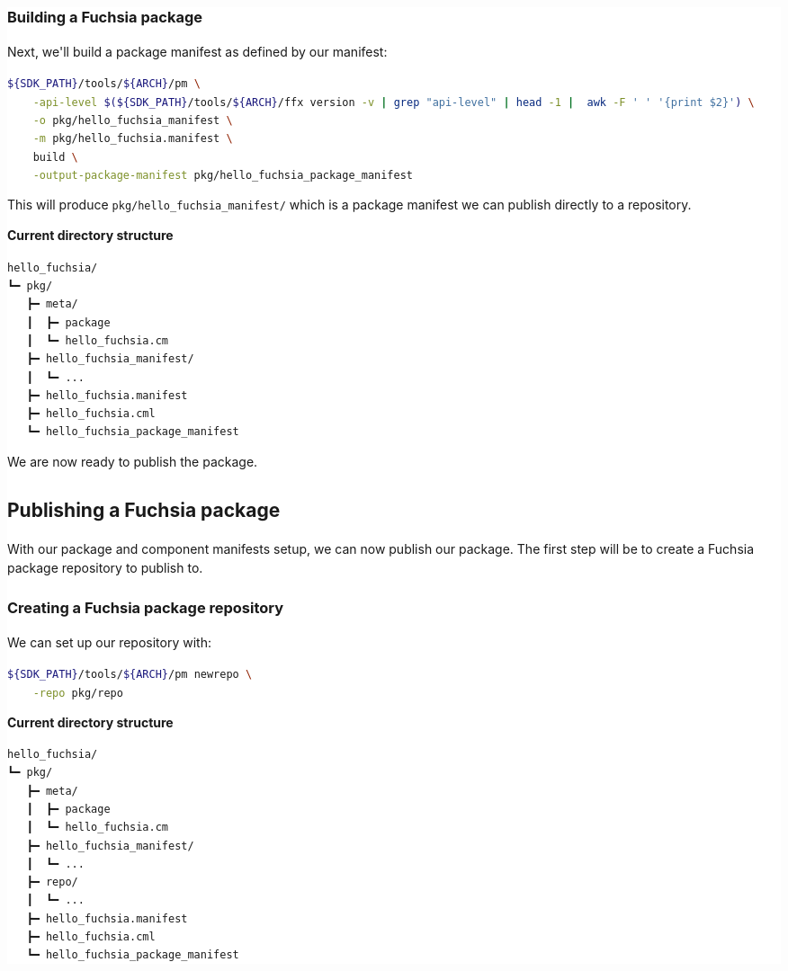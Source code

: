 ### Building a Fuchsia package

Next, we'll build a package manifest as defined by our manifest:

```sh
${SDK_PATH}/tools/${ARCH}/pm \
    -api-level $(${SDK_PATH}/tools/${ARCH}/ffx version -v | grep "api-level" | head -1 |  awk -F ' ' '{print $2}') \
    -o pkg/hello_fuchsia_manifest \
    -m pkg/hello_fuchsia.manifest \
    build \
    -output-package-manifest pkg/hello_fuchsia_package_manifest
```

This will produce `pkg/hello_fuchsia_manifest/` which is a package manifest we can
publish directly to a repository.

**Current directory structure**
```txt
hello_fuchsia/
┗━ pkg/
   ┣━ meta/
   ┃  ┣━ package
   ┃  ┗━ hello_fuchsia.cm
   ┣━ hello_fuchsia_manifest/
   ┃  ┗━ ...
   ┣━ hello_fuchsia.manifest
   ┣━ hello_fuchsia.cml
   ┗━ hello_fuchsia_package_manifest
```

We are now ready to publish the package.

## Publishing a Fuchsia package

With our package and component manifests setup,
we can now publish our package. The first step will
be to create a Fuchsia package repository to publish
to.

### Creating a Fuchsia package repository

We can set up our repository with:

```sh
${SDK_PATH}/tools/${ARCH}/pm newrepo \
    -repo pkg/repo
```

**Current directory structure**
```txt
hello_fuchsia/
┗━ pkg/
   ┣━ meta/
   ┃  ┣━ package
   ┃  ┗━ hello_fuchsia.cm
   ┣━ hello_fuchsia_manifest/
   ┃  ┗━ ...
   ┣━ repo/
   ┃  ┗━ ...
   ┣━ hello_fuchsia.manifest
   ┣━ hello_fuchsia.cml
   ┗━ hello_fuchsia_package_manifest
```
